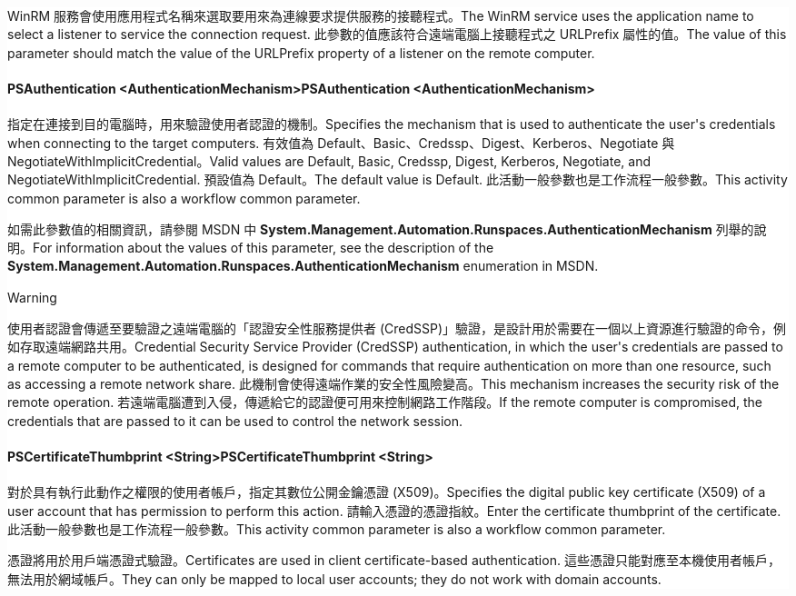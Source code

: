 <span data-ttu-id="5414a-192">WinRM 服務會使用應用程式名稱來選取要用來為連線要求提供服務的接聽程式。</span><span class="sxs-lookup"><span data-stu-id="5414a-192">The WinRM service uses the application name to select a listener to service the connection request.</span></span> <span data-ttu-id="5414a-193">此參數的值應該符合遠端電腦上接聽程式之 URLPrefix 屬性的值。</span><span class="sxs-lookup"><span data-stu-id="5414a-193">The value of this parameter should match the value of the URLPrefix property of a listener on the remote computer.</span></span>

#### <a name="psauthentication-authenticationmechanism"></a><span data-ttu-id="5414a-194">PSAuthentication \<AuthenticationMechanism\></span><span class="sxs-lookup"><span data-stu-id="5414a-194">PSAuthentication \<AuthenticationMechanism\></span></span>

<span data-ttu-id="5414a-195">指定在連接到目的電腦時，用來驗證使用者認證的機制。</span><span class="sxs-lookup"><span data-stu-id="5414a-195">Specifies the mechanism that is used to authenticate the user's credentials when connecting to the target computers.</span></span> <span data-ttu-id="5414a-196">有效值為 Default、Basic、Credssp、Digest、Kerberos、Negotiate 與 NegotiateWithImplicitCredential。</span><span class="sxs-lookup"><span data-stu-id="5414a-196">Valid values are Default, Basic, Credssp, Digest, Kerberos, Negotiate, and NegotiateWithImplicitCredential.</span></span> <span data-ttu-id="5414a-197">預設值為 Default。</span><span class="sxs-lookup"><span data-stu-id="5414a-197">The default value is Default.</span></span> <span data-ttu-id="5414a-198">此活動一般參數也是工作流程一般參數。</span><span class="sxs-lookup"><span data-stu-id="5414a-198">This activity common parameter is also a workflow common parameter.</span></span>

<span data-ttu-id="5414a-199">如需此參數值的相關資訊，請參閱 MSDN 中 **System.Management.Automation.Runspaces.AuthenticationMechanism** 列舉的說明。</span><span class="sxs-lookup"><span data-stu-id="5414a-199">For information about the values of this parameter, see the description of the **System.Management.Automation.Runspaces.AuthenticationMechanism** enumeration in MSDN.</span></span>

> [!WARNING]
> <span data-ttu-id="5414a-200">使用者認證會傳遞至要驗證之遠端電腦的「認證安全性服務提供者 (CredSSP)」驗證，是設計用於需要在一個以上資源進行驗證的命令，例如存取遠端網路共用。</span><span class="sxs-lookup"><span data-stu-id="5414a-200">Credential Security Service Provider (CredSSP) authentication, in which the user's credentials are passed to a remote computer to be authenticated, is designed for commands that require authentication on more than one resource, such as accessing a remote network share.</span></span> <span data-ttu-id="5414a-201">此機制會使得遠端作業的安全性風險變高。</span><span class="sxs-lookup"><span data-stu-id="5414a-201">This mechanism increases the security risk of the remote operation.</span></span> <span data-ttu-id="5414a-202">若遠端電腦遭到入侵，傳遞給它的認證便可用來控制網路工作階段。</span><span class="sxs-lookup"><span data-stu-id="5414a-202">If the remote computer is compromised, the credentials that are passed to it can be used to control the network session.</span></span>

#### <a name="pscertificatethumbprint-string"></a><span data-ttu-id="5414a-203">PSCertificateThumbprint \<String\></span><span class="sxs-lookup"><span data-stu-id="5414a-203">PSCertificateThumbprint \<String\></span></span>

<span data-ttu-id="5414a-204">對於具有執行此動作之權限的使用者帳戶，指定其數位公開金鑰憑證 (X509)。</span><span class="sxs-lookup"><span data-stu-id="5414a-204">Specifies the digital public key certificate (X509) of a user account that has permission to perform this action.</span></span> <span data-ttu-id="5414a-205">請輸入憑證的憑證指紋。</span><span class="sxs-lookup"><span data-stu-id="5414a-205">Enter the certificate thumbprint of the certificate.</span></span> <span data-ttu-id="5414a-206">此活動一般參數也是工作流程一般參數。</span><span class="sxs-lookup"><span data-stu-id="5414a-206">This activity common parameter is also a workflow common parameter.</span></span>

<span data-ttu-id="5414a-207">憑證將用於用戶端憑證式驗證。</span><span class="sxs-lookup"><span data-stu-id="5414a-207">Certificates are used in client certificate-based authentication.</span></span> <span data-ttu-id="5414a-208">這些憑證只能對應至本機使用者帳戶，無法用於網域帳戶。</span><span class="sxs-lookup"><span data-stu-id="5414a-208">They can only be mapped to local user accounts; they do not work with domain accounts.</span></span>
